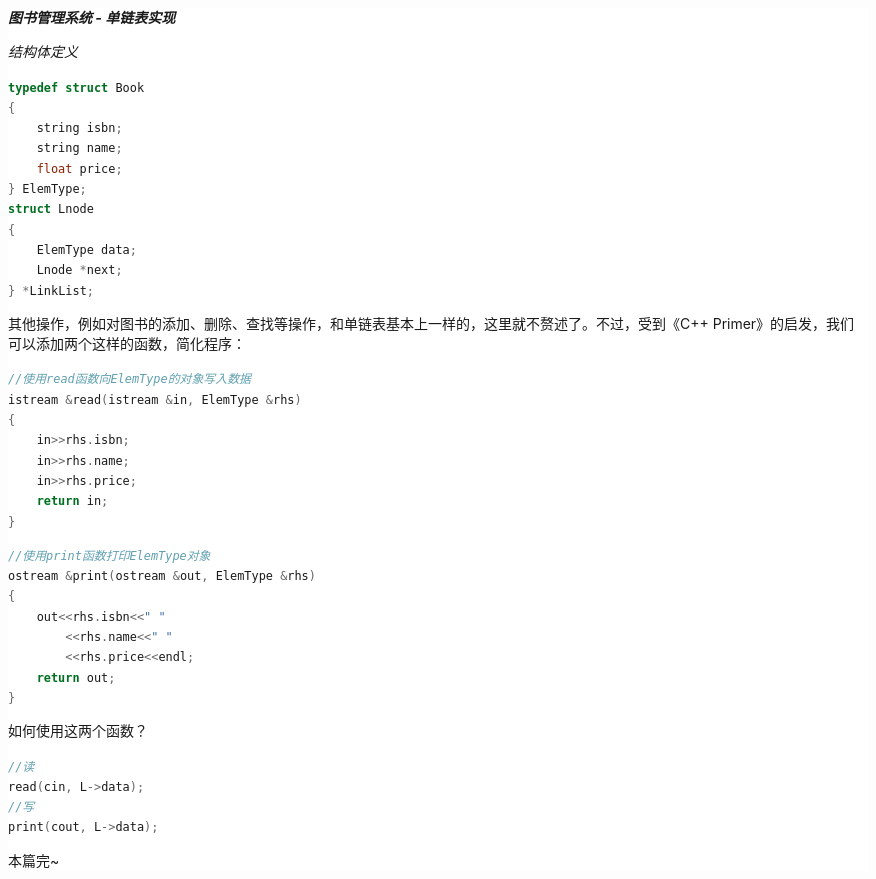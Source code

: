 ***图书管理系统 - 单链表实现***

*结构体定义*

~~~cpp
typedef struct Book
{
    string isbn;
    string name;
    float price;
} ElemType;
struct Lnode
{
    ElemType data;
    Lnode *next;
} *LinkList;
~~~

其他操作，例如对图书的添加、删除、查找等操作，和单链表基本上一样的，这里就不赘述了。不过，受到《C++ Primer》的启发，我们可以添加两个这样的函数，简化程序：

~~~cpp
//使用read函数向ElemType的对象写入数据
istream &read(istream &in, ElemType &rhs)
{
    in>>rhs.isbn;
    in>>rhs.name;
    in>>rhs.price;
    return in;
}
~~~

~~~cpp
//使用print函数打印ElemType对象
ostream &print(ostream &out, ElemType &rhs)
{
    out<<rhs.isbn<<" "
        <<rhs.name<<" "
        <<rhs.price<<endl;
    return out;
}
~~~

如何使用这两个函数？

~~~cpp 
//读
read(cin, L->data);
//写
print(cout, L->data);
~~~

本篇完~
